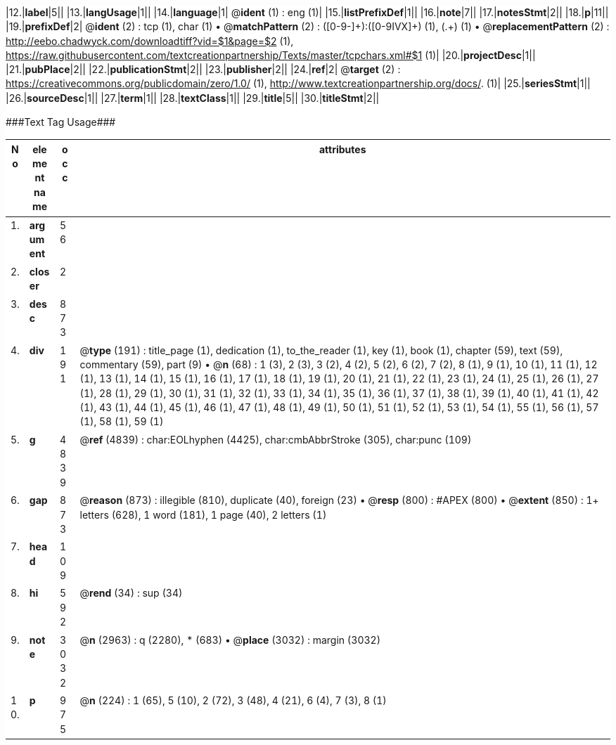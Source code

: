|12.|__label__|5||
|13.|__langUsage__|1||
|14.|__language__|1| @__ident__ (1) : eng (1)|
|15.|__listPrefixDef__|1||
|16.|__note__|7||
|17.|__notesStmt__|2||
|18.|__p__|11||
|19.|__prefixDef__|2| @__ident__ (2) : tcp (1), char (1)  •  @__matchPattern__ (2) : ([0-9\-]+):([0-9IVX]+) (1), (.+) (1)  •  @__replacementPattern__ (2) : http://eebo.chadwyck.com/downloadtiff?vid=$1&page=$2 (1), https://raw.githubusercontent.com/textcreationpartnership/Texts/master/tcpchars.xml#$1 (1)|
|20.|__projectDesc__|1||
|21.|__pubPlace__|2||
|22.|__publicationStmt__|2||
|23.|__publisher__|2||
|24.|__ref__|2| @__target__ (2) : https://creativecommons.org/publicdomain/zero/1.0/ (1), http://www.textcreationpartnership.org/docs/. (1)|
|25.|__seriesStmt__|1||
|26.|__sourceDesc__|1||
|27.|__term__|1||
|28.|__textClass__|1||
|29.|__title__|5||
|30.|__titleStmt__|2||


###Text Tag Usage###

|No|element name|occ|attributes|
|---|---|---|---|
|1.|__argument__|56||
|2.|__closer__|2||
|3.|__desc__|873||
|4.|__div__|191| @__type__ (191) : title_page (1), dedication (1), to_the_reader (1), key (1), book (1), chapter (59), text (59), commentary (59), part (9)  •  @__n__ (68) : 1 (3), 2 (3), 3 (2), 4 (2), 5 (2), 6 (2), 7 (2), 8 (1), 9 (1), 10 (1), 11 (1), 12 (1), 13 (1), 14 (1), 15 (1), 16 (1), 17 (1), 18 (1), 19 (1), 20 (1), 21 (1), 22 (1), 23 (1), 24 (1), 25 (1), 26 (1), 27 (1), 28 (1), 29 (1), 30 (1), 31 (1), 32 (1), 33 (1), 34 (1), 35 (1), 36 (1), 37 (1), 38 (1), 39 (1), 40 (1), 41 (1), 42 (1), 43 (1), 44 (1), 45 (1), 46 (1), 47 (1), 48 (1), 49 (1), 50 (1), 51 (1), 52 (1), 53 (1), 54 (1), 55 (1), 56 (1), 57 (1), 58 (1), 59 (1)|
|5.|__g__|4839| @__ref__ (4839) : char:EOLhyphen (4425), char:cmbAbbrStroke (305), char:punc (109)|
|6.|__gap__|873| @__reason__ (873) : illegible (810), duplicate (40), foreign (23)  •  @__resp__ (800) : #APEX (800)  •  @__extent__ (850) : 1+ letters (628), 1 word (181), 1 page (40), 2 letters (1)|
|7.|__head__|109||
|8.|__hi__|592| @__rend__ (34) : sup (34)|
|9.|__note__|3032| @__n__ (2963) : q (2280), * (683)  •  @__place__ (3032) : margin (3032)|
|10.|__p__|975| @__n__ (224) : 1 (65), 5 (10), 2 (72), 3 (48), 4 (21), 6 (4), 7 (3), 8 (1)|